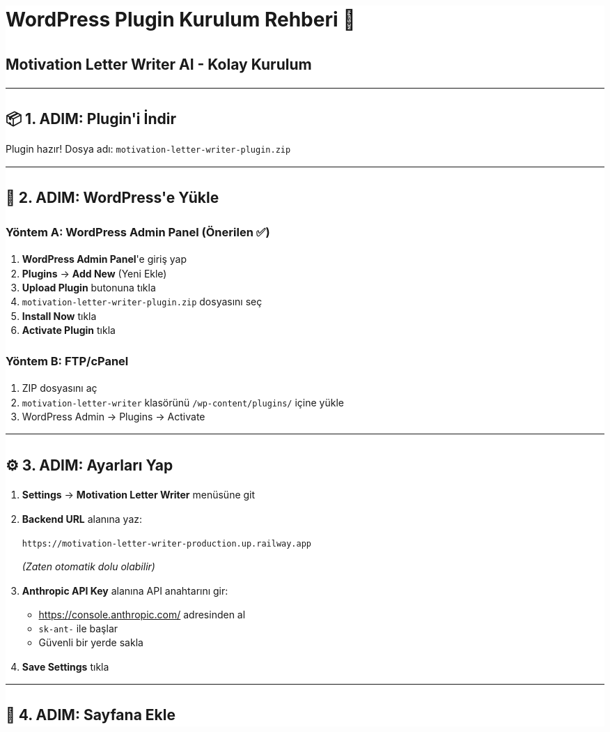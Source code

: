 # WordPress Plugin Kurulum Rehberi 🚀

## Motivation Letter Writer AI - Kolay Kurulum

---

## 📦 1. ADIM: Plugin'i İndir

Plugin hazır! Dosya adı: `motivation-letter-writer-plugin.zip`

---

## 🔧 2. ADIM: WordPress'e Yükle

### Yöntem A: WordPress Admin Panel (Önerilen ✅)

1. **WordPress Admin Panel**'e giriş yap
2. **Plugins** → **Add New** (Yeni Ekle)
3. **Upload Plugin** butonuna tıkla
4. `motivation-letter-writer-plugin.zip` dosyasını seç
5. **Install Now** tıkla
6. **Activate Plugin** tıkla

### Yöntem B: FTP/cPanel

1. ZIP dosyasını aç
2. `motivation-letter-writer` klasörünü `/wp-content/plugins/` içine yükle
3. WordPress Admin → Plugins → Activate

---

## ⚙️ 3. ADIM: Ayarları Yap

1. **Settings** → **Motivation Letter Writer** menüsüne git

2. **Backend URL** alanına yaz:
   ```
   https://motivation-letter-writer-production.up.railway.app
   ```
   *(Zaten otomatik dolu olabilir)*

3. **Anthropic API Key** alanına API anahtarını gir:
   - https://console.anthropic.com/ adresinden al
   - `sk-ant-` ile başlar
   - Güvenli bir yerde sakla

4. **Save Settings** tıkla

---

## 📄 4. ADIM: Sayfana Ekle
